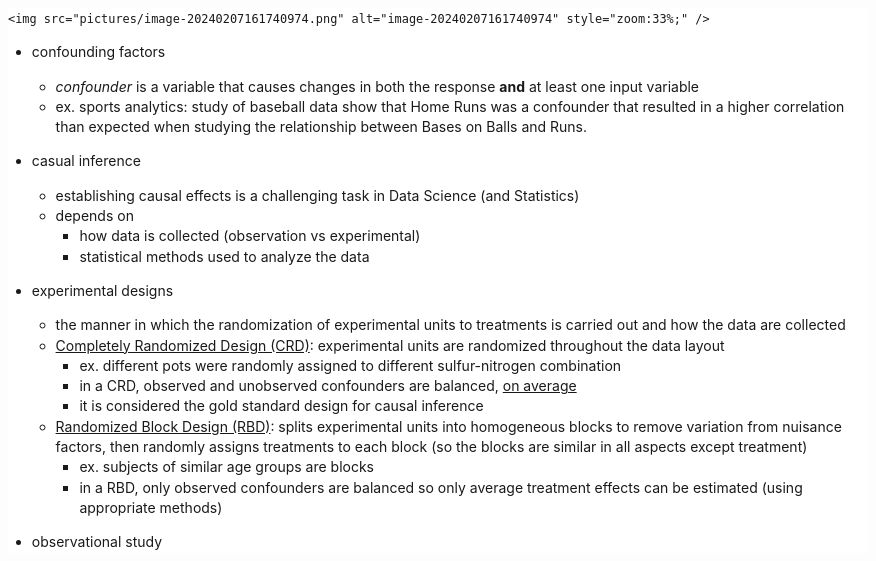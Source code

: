     <img src="pictures/image-20240207161740974.png" alt="image-20240207161740974" style="zoom:33%;" /> 

- confounding factors

  - *confounder* is a variable that causes changes in both the response **and** at least one input variable
  - ex. sports analytics: study of baseball data show that Home Runs was a confounder that resulted in a higher correlation than expected when studying the relationship between Bases on Balls and Runs.

- casual inference

  - establishing causal effects is a challenging task in Data Science (and Statistics)
  - depends on
    - how data is collected (observation vs experimental)
    - statistical methods used to analyze the data

- experimental designs

  - the manner in which the randomization of experimental units to treatments is carried out and how the data are collected
  - <u>Completely Randomized Design (CRD)</u>: experimental units are randomized throughout the data layout
    - ex. different pots were randomly assigned to different sulfur-nitrogen combination
    - in a CRD, observed and unobserved confounders are balanced, <u>on average</u>
    - it is considered the gold standard design for causal inference
  - <u>Randomized Block Design (RBD)</u>: splits experimental units into homogeneous blocks to remove variation from nuisance factors, then randomly assigns treatments to each block (so the blocks are similar in all aspects except treatment)
    - ex. subjects of similar age groups are blocks
    - in a RBD, only observed confounders are balanced so only average treatment effects can be estimated (using appropriate methods)

- observational study
